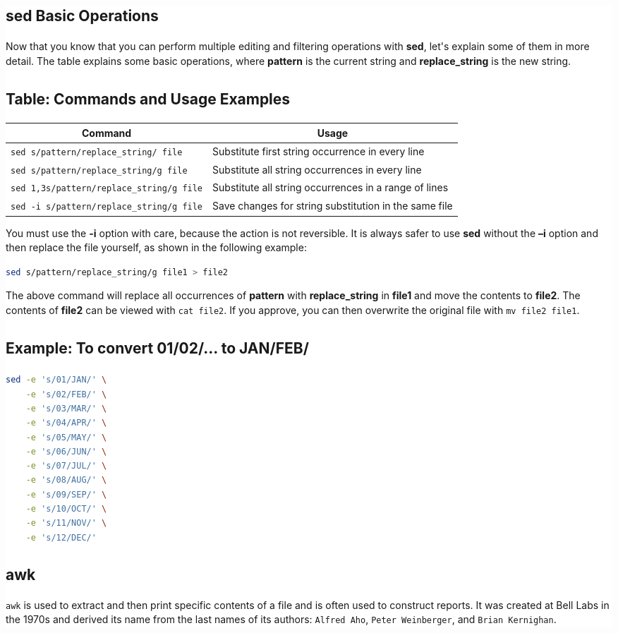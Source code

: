 ## sed Basic Operations

Now that you know that you can perform multiple editing and filtering operations with **sed**, let's explain some of them in more detail. The table explains some basic operations, where **pattern** is the current string and **replace_string** is the new string.

## Table: Commands and Usage Examples

| Command | Usage |
|---------|-------|
| `sed s/pattern/replace_string/ file` | Substitute first string occurrence in every line |
| `sed s/pattern/replace_string/g file` | Substitute all string occurrences in every line |
| `sed 1,3s/pattern/replace_string/g file` | Substitute all string occurrences in a range of lines |
| `sed -i s/pattern/replace_string/g file` | Save changes for string substitution in the same file |

You must use the **-i** option with care, because the action is not reversible. It is always safer to use **sed** without the **–i** option and then replace the file yourself, as shown in the following example:

```bash
sed s/pattern/replace_string/g file1 > file2
```

The above command will replace all occurrences of **pattern** with **replace_string** in **file1** and move the contents to **file2**. The contents of **file2** can be viewed with `cat file2`. If you approve, you can then overwrite the original file with `mv file2 file1`.

## Example: To convert 01/02/... to JAN/FEB/

```bash
sed -e 's/01/JAN/' \
    -e 's/02/FEB/' \
    -e 's/03/MAR/' \
    -e 's/04/APR/' \
    -e 's/05/MAY/' \
    -e 's/06/JUN/' \
    -e 's/07/JUL/' \
    -e 's/08/AUG/' \
    -e 's/09/SEP/' \
    -e 's/10/OCT/' \
    -e 's/11/NOV/' \
    -e 's/12/DEC/'
```

## awk

`awk` is used to extract and then print specific contents of a file and is often used to construct reports. It was created at Bell Labs in the 1970s and derived its name from the last names of its authors: `Alfred Aho`, `Peter Weinberger`, and `Brian Kernighan`.
